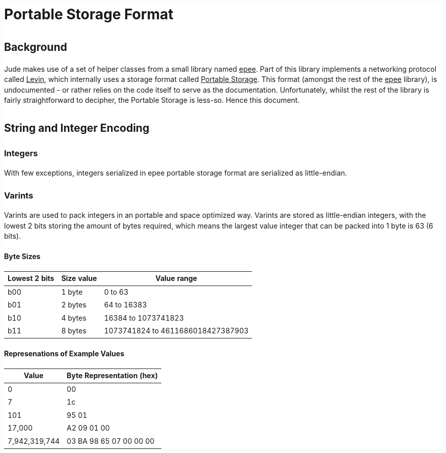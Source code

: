 # Portable Storage Format

## Background

Jude makes use of a set of helper classes from a small library named
[epee](https://github.com/jude-project/jude/tree/master/contrib/epee). Part
of this library implements a networking protocol called
[Levin](https://github.com/jude-project/jude/blob/master/contrib/epee/include/net/levin_base.h),
which internally uses a storage format called [Portable
Storage](https://github.com/jude-project/jude/tree/master/contrib/epee/include/storages).
This format (amongst the rest of the
[epee](https://github.com/jude-project/jude/tree/master/contrib/epee)
library), is undocumented - or rather relies on the code itself to serve as the
documentation. Unfortunately, whilst the rest of the library is fairly
straightforward to decipher, the Portable Storage is less-so.  Hence this
document.

## String and Integer Encoding

### Integers

With few exceptions, integers serialized in epee portable storage format are serialized
as little-endian.

### Varints

Varints are used to pack integers in an portable and space optimized way. Varints are stored as little-endian integers, with the lowest 2 bits storing the amount of bytes required, which means the largest value integer that can be packed into 1 byte is 63
(6 bits).

#### Byte Sizes

| Lowest 2 bits | Size value    | Value range                       |
|---------------|---------------|-----------------------------------|
| b00           | 1 byte        | 0 to 63                           |
| b01           | 2 bytes       | 64 to 16383                       |
| b10           | 4 bytes       | 16384 to 1073741823               |
| b11           | 8 bytes       | 1073741824 to 4611686018427387903 |

#### Represenations of Example Values
|        Value         | Byte Representation (hex) |
|----------------------|---------------------------|
|                    0 | 00                        |
|                    7 | 1c                        |
|                  101 | 95 01                     |
|               17,000 | A2 09 01 00               |
|        7,942,319,744 | 03 BA 98 65 07 00 00 00   |
